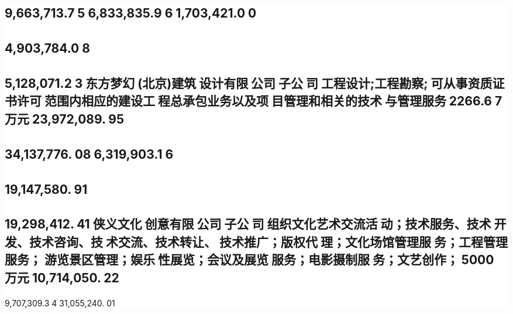 9,663,713.7
5
6,833,835.9
6
1,703,421.0
0
-
4,903,784.0
8
-
5,128,071.2
3
东方梦幻
(北京)建筑
设计有限
公司
子公
司
工程设计;工程勘察;
可从事资质证书许可
范围内相应的建设工
程总承包业务以及项
目管理和相关的技术
与管理服务
2266.6
7万元
23,972,089.
95
-
34,137,776.
08
6,319,903.1
6
-
19,147,580.
91
-
19,298,412.
41
侠义文化
创意有限
公司
子公
司
组织文化艺术交流活
动；技术服务、技术
开发、技术咨询、技
术交流、技术转让、
技术推广；版权代
理；文化场馆管理服
务；工程管理服务；
游览景区管理；娱乐
性展览；会议及展览
服务；电影摄制服
务；文艺创作；
5000
万元
10,714,050.
22
-
9,707,309.3
4
31,055,240.
01